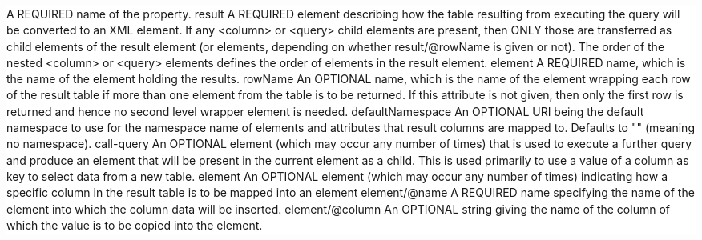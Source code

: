 <td>A REQUIRED name of the property.</td>
</tr>
<tr class="odd">
<td>result</td>
<td></td>
<td></td>
<td>A REQUIRED element describing how the table resulting from executing the query will be converted to an XML element. If any &lt;column&gt; or &lt;query&gt; child elements are present, then ONLY those are transferred as child elements of the result element (or elements, depending on whether result/@rowName is given or not). The order of the nested &lt;column&gt; or &lt;query&gt; elements defines the order of elements in the result element.</td>
</tr>
<tr class="even">
<td></td>
<td>element</td>
<td></td>
<td>A REQUIRED name, which is the name of the element holding the results.</td>
</tr>
<tr class="odd">
<td></td>
<td>rowName</td>
<td></td>
<td>An OPTIONAL name, which is the name of the element wrapping each row of the result table if more than one element from the table is to be returned. If this attribute is not given, then only the first row is returned and hence no second level wrapper element is needed.</td>
</tr>
<tr class="even">
<td></td>
<td>defaultNamespace</td>
<td></td>
<td>An OPTIONAL URI being the default namespace to use for the namespace name of elements and attributes that result columns are mapped to. Defaults to "" (meaning no namespace).</td>
</tr>
<tr class="odd">
<td></td>
<td>call-query</td>
<td></td>
<td>An OPTIONAL element (which may occur any number of times) that is used to execute a further query and produce an element that will be present in the current element as a child. This is used primarily to use a value of a column as key to select data from a new table.</td>
</tr>
<tr class="even">
<td></td>
<td>element</td>
<td></td>
<td>An OPTIONAL element (which may occur any number of times) indicating how a specific column in the result table is to be mapped into an element</td>
</tr>
<tr class="odd">
<td></td>
<td></td>
<td>element/@name</td>
<td>A REQUIRED name specifying the name of the element into which the column data will be inserted.</td>
</tr>
<tr class="even">
<td></td>
<td></td>
<td>element/@column</td>
<td>An OPTIONAL string giving the name of the column of which the value is to be copied into the element.</td>
</tr>
<tr class="odd">
<td></td>